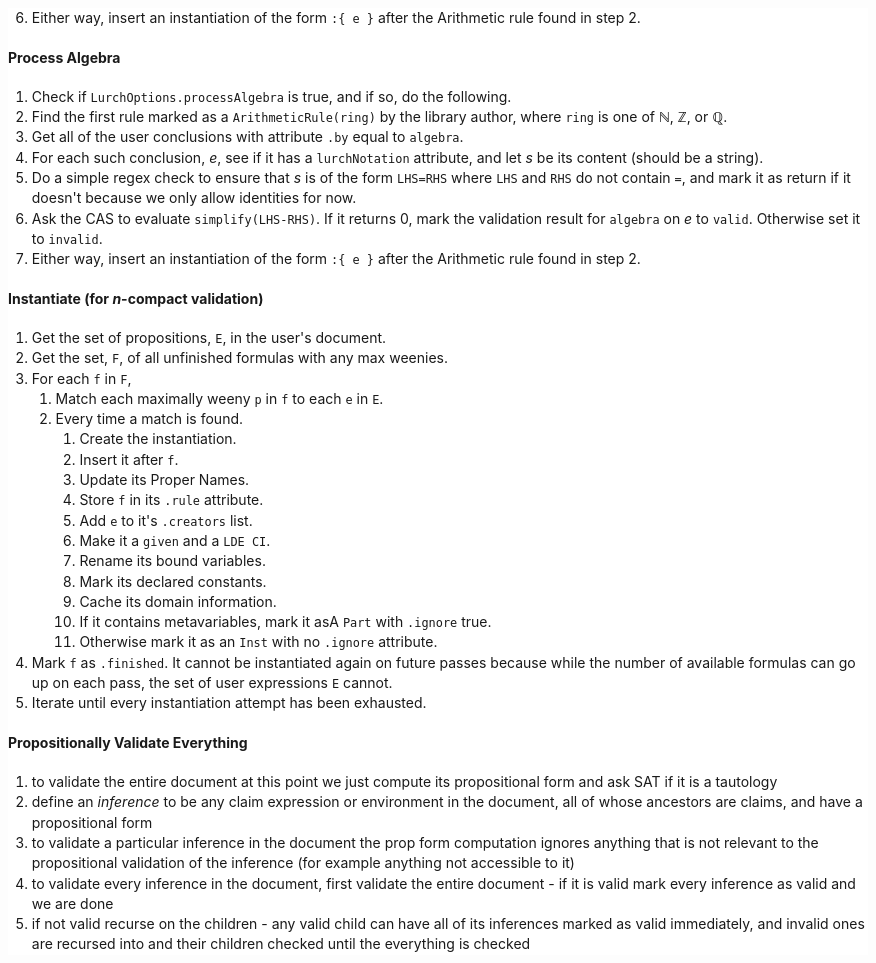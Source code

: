    6. Either way, insert an instantiation of the form `:{ e }` after the Arithmetic rule found in step 2.

#### Process Algebra
   1. Check if `LurchOptions.processAlgebra` is true, and if so, do the following.
   2. Find the first rule marked as a `ArithmeticRule(ring)`  by the library author, where `ring` is one of ℕ, ℤ, or ℚ.
   3. Get all of the user conclusions with attribute `.by` equal to `algebra`.
   4. For each such conclusion, $e$, see if it has a `lurchNotation` attribute, and let $s$ be its content (should be a string).
   5. Do a simple regex check to ensure that $s$ is of the form `LHS=RHS` where `LHS` and `RHS` do not contain `=`, and mark it as return if it doesn't because we only allow identities for now.
   6. Ask the CAS to evaluate `simplify(LHS-RHS)`.  If it returns $0$, mark the validation result for `algebra` on $e$ to `valid`.  Otherwise set it to `invalid`.
   6. Either way, insert an instantiation of the form `:{ e }` after the Arithmetic rule found in step 2.

#### Instantiate (for $n$-compact validation)
   1. Get the set of propositions, `E`, in the user's document.
   2. Get the set, `F`, of all unfinished formulas with any max weenies.
   3. For each `f` in `F`, 
      1. Match each maximally weeny `p` in `f` to each `e` in `E`. 
      2. Every time a match is found.
         1. Create the instantiation.
         2. Insert it after `f`.
         3. Update its Proper Names.
         4. Store `f` in its `.rule` attribute.
         5. Add `e` to it's `.creators` list.
         6. Make it a `given` and a `LDE CI`.
         7. Rename its bound variables.
         8. Mark its declared constants.
         9. Cache its domain information.
         10. If it contains metavariables, mark it asA `Part` with  `.ignore` true.
         11. Otherwise mark it as an `Inst` with no `.ignore` attribute.
   4. Mark `f` as `.finished`.  It cannot be instantiated again on future
      passes because while the number of available formulas can go up on each
      pass, the set of user expressions `E` cannot.
   5. Iterate until every instantiation attempt has been exhausted.
 
#### Propositionally Validate Everything 
   1. to validate the entire document at this point we just compute its propositional form and ask SAT if it is a tautology
   2. define an _inference_ to be any claim expression or environment in the document, all of whose ancestors are claims, and have a propositional form
   3. to validate a particular inference in the document the prop form computation ignores anything that is not relevant to the propositional validation of the inference (for example anything not accessible to it)
   4. to validate every inference in the document, first validate the entire document - if it is valid mark every inference as valid and we are done
   5. if not valid recurse on the children - any valid child can have all of its inferences marked as valid immediately, and invalid ones are recursed into and their children checked until the everything is checked
